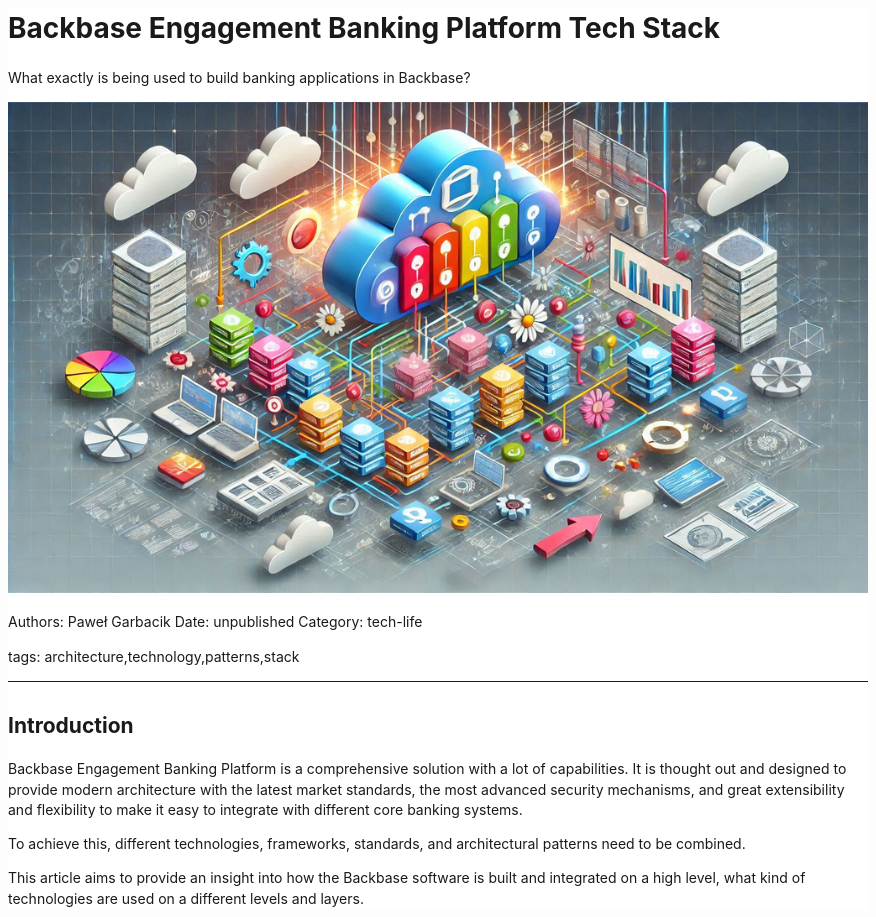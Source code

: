 # Backbase Engagement Banking Platform Tech Stack

What exactly is being used to build banking applications in Backbase?

![](assets/tech_stack_img_2.jpeg)

Authors: Paweł Garbacik
Date: unpublished
Category: tech-life

tags: architecture,technology,patterns,stack

---

## Introduction

Backbase Engagement Banking Platform is a comprehensive solution with a lot of capabilities.
It is thought out and designed to provide modern architecture with the latest market standards,
the most advanced security mechanisms, and great extensibility and flexibility to make it easy
to integrate with different core banking systems.

To achieve this, different technologies, frameworks, standards, and architectural patterns need to be combined.


This article aims to provide an insight into how the Backbase software is built and integrated on a high level,
what kind of technologies are used on a different levels and layers.
